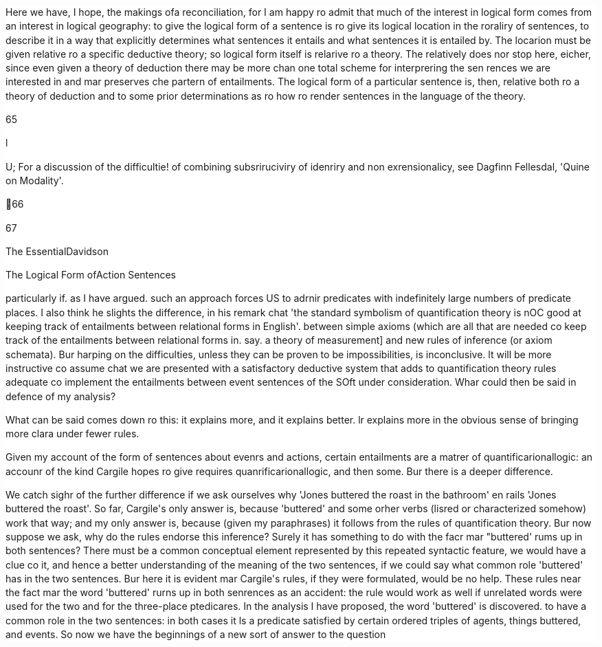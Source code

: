 Here we have, I hope, the makings ofa reconciliation, for I am happy ro admit
that much of the interest in logical form comes from an interest in logical
geography: to give the logical form of a sentence is ro give its logical location in
the roraliry of sentences, to describe it in a way that explicitly determines what
sentences it entails and what sentences it is entailed by. The locarion must be
given relative ro a specific deductive theory; so logical form itself is relarive ro a
theory. The relatively does nor stop here, eicher, since even given a theory of
deduction there may be more chan one total scheme for interprering the sen­
rences we are interested in and mar preserves che partern of entailments. The
logical form of a particular sentence is, then, relative both ro a theory of
deduction and to some prior determinations as ro how ro render sentences in the
language of the theory.

65

l


U; For a discussion of the difficultie! of combining subsriruciviry of idenriry and
non­
exrensionalicy, see Dagfinn Fellesdal, 'Quine on Modality'.

66

67


The EssentialDavidson


The Logical Form ofAction Sentences

particularly if. as I have argued. such an approach forces US to adrnir predicates
with indefinitely large numbers of predicate places. I also think he slights the
difference, in his remark chat 'the standard symbolism of quantification theory is
nOC good at keeping track of entailments between relational forms in English'.
between simple axioms (which are all that are needed co keep track of the
entailments between relational forms in. say. a theory of measurement] and new
rules of inference (or axiom schemata). Bur harping on the difficulties, unless they
can be proven to be impossibilities, is inconclusive. lt will be more instructive co
assume chat we are presented with a satisfactory deductive system that adds to
quantification theory rules adequate co implement the entailments between event
sentences of the SOft under consideration. Whar could then be said in defence of
my analysis?

What can be said comes down ro this: it explains more, and it explains better.
lr explains more in the obvious sense of bringing more clara under fewer rules.

Given my account of the form of sentences about evenrs and actions, certain
entailments are a matrer of quantificarionallogic: an accounr of the kind Cargile
hopes ro give requires quanrificarionallogic, and then some. Bur there is a deeper
difference.

We catch sighr of the further difference if we ask ourselves why 'Jones buttered
the roast in the bathroom' en rails 'Jones buttered the roast'. So far, Cargile's only
answer is, because 'buttered' and some orher verbs (lisred or characterized
somehow) work that way; and my only answer is, because (given my paraphrases)
it follows from the rules of quantification theory. Bur now suppose we ask, why
do the rules endorse this inference? Surely it has something to do with the facr
mar "buttered' rums up in both sentences? There must be a common conceptual
element represented by this repeated syntactic feature, we would have a clue co it,
and hence a better understanding of the meaning of the two sentences, if we
could say what common role 'buttered' has in the two sentences. Bur here it is
evident mar Cargile's rules, if they were formulated, would be no help. These
rules near the fact mar the word 'buttered' rurns up in both senrences as an
accident: the rule would work as well if unrelated words were used for the two­
and for the three-place ptedicares. In the analysis I have proposed, the word
'buttered' is discovered. to have a common role in the two sentences: in both cases
it ls a predicate satisfied by certain ordered triples of agents, things buttered, and
events. So now we have the beginnings of a new sort of answer to the question